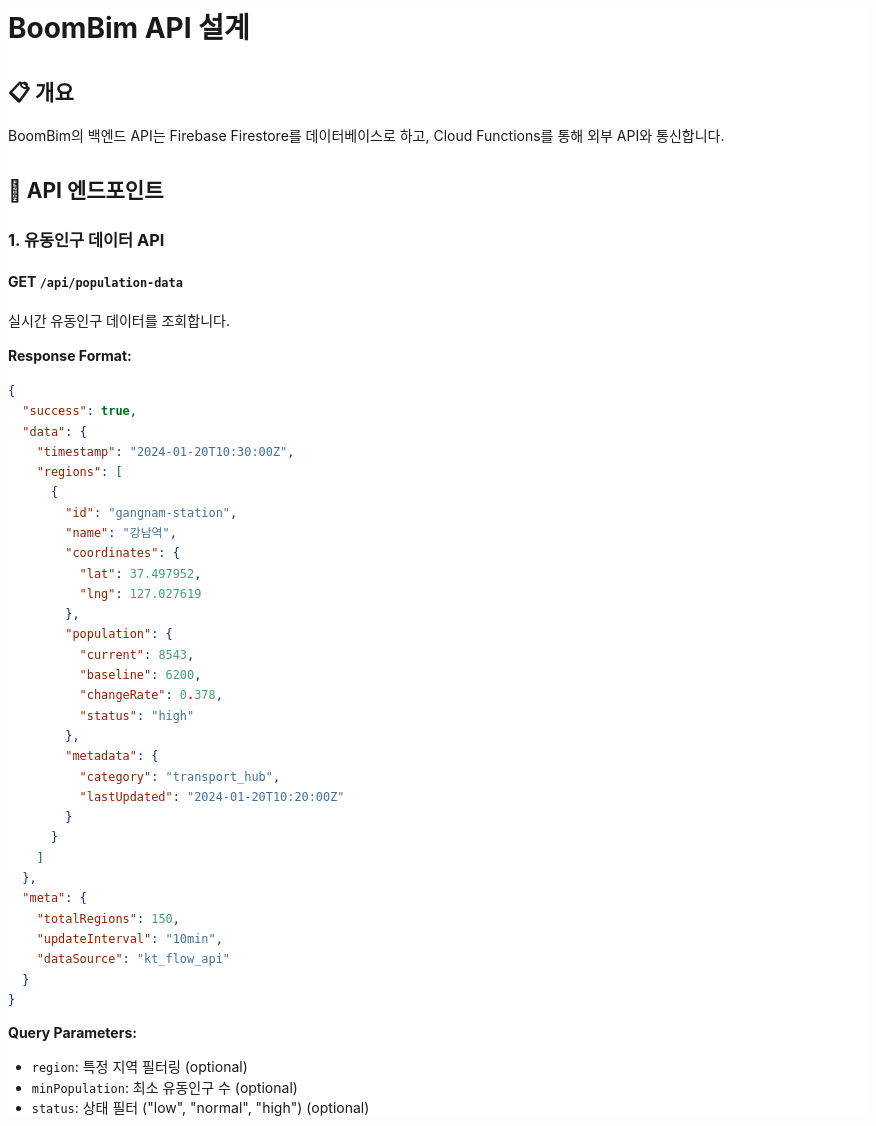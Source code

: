 # BoomBim API 설계

## 📋 개요

BoomBim의 백엔드 API는 Firebase Firestore를 데이터베이스로 하고, Cloud Functions를 통해 외부 API와 통신합니다.

## 🔗 API 엔드포인트

### 1. 유동인구 데이터 API

#### GET `/api/population-data`
실시간 유동인구 데이터를 조회합니다.

**Response Format:**
```json
{
  "success": true,
  "data": {
    "timestamp": "2024-01-20T10:30:00Z",
    "regions": [
      {
        "id": "gangnam-station",
        "name": "강남역",
        "coordinates": {
          "lat": 37.497952,
          "lng": 127.027619
        },
        "population": {
          "current": 8543,
          "baseline": 6200,
          "changeRate": 0.378,
          "status": "high"
        },
        "metadata": {
          "category": "transport_hub",
          "lastUpdated": "2024-01-20T10:20:00Z"
        }
      }
    ]
  },
  "meta": {
    "totalRegions": 150,
    "updateInterval": "10min",
    "dataSource": "kt_flow_api"
  }
}
```

**Query Parameters:**
- `region`: 특정 지역 필터링 (optional)
- `minPopulation`: 최소 유동인구 수 (optional)
- `status`: 상태 필터 ("low", "normal", "high") (optional)
